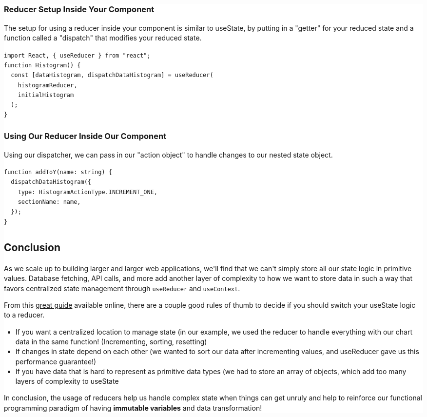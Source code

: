 ### Reducer Setup Inside Your Component

The setup for using a reducer inside your component is similar to useState, by putting in a "getter" for your reduced state and a function called a "dispatch" that modifies your reduced state.

```tsx
import React, { useReducer } from "react";
function Histogram() {
  const [dataHistogram, dispatchDataHistogram] = useReducer(
    histogramReducer,
    initialHistogram
  );
}
```

### Using Our Reducer Inside Our Component

Using our dispatcher, we can pass in our "action object" to handle changes to our nested state object.

```tsx
function addToY(name: string) {
  dispatchDataHistogram({
    type: HistogramActionType.INCREMENT_ONE,
    sectionName: name,
  });
}
```

## Conclusion

As we scale up to building larger and larger web applications, we'll find that we can't simply store all our state logic in primitive values. Database fetching, API calls, and more add another layer of complexity to how we want to store data in such a way that favors centralized state management through `useReducer` and `useContext`.

From this [great guide](https://blog.logrocket.com/guide-to-react-usereducer-hook/) available online, there are a couple good rules of thumb to decide if you should switch your useState logic to a reducer.

- If you want a centralized location to manage state (in our example, we used the reducer to handle everything with our chart data in the same function! (Incrementing, sorting, resetting)
- If changes in state depend on each other (we wanted to sort our data after incrementing values, and useReducer gave us this performance guarantee!)
- If you have data that is hard to represent as primitive data types (we had to store an array of objects, which add too many layers of complexity to useState

In conclusion, the usage of reducers help us handle complex state when things can get unruly and help to reinforce our functional programming paradigm of having **immutable variables** and data transformation!
